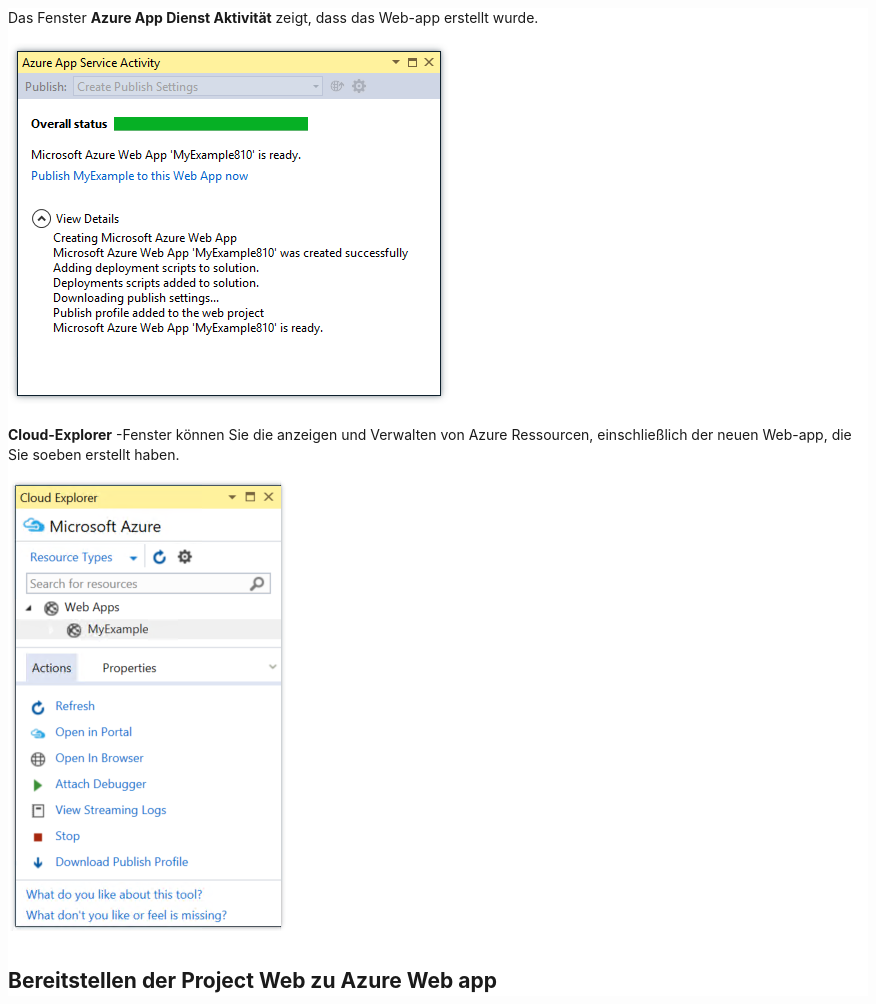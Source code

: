 Das Fenster **Azure App Dienst Aktivität** zeigt, dass das Web-app erstellt wurde.

![Im Fenster Azure App Dienst Aktivität erstellt Web-app](./media/web-sites-dotnet-get-started/GS13sitecreated1.png)

**Cloud-Explorer** -Fenster können Sie die anzeigen und Verwalten von Azure Ressourcen, einschließlich der neuen Web-app, die Sie soeben erstellt haben.

![Web-app in die Cloud Explorer erstellt](./media/web-sites-dotnet-get-started/siteinse.png)
    
## <a name="deploy-the-web-project-to-the-azure-web-app"></a>Bereitstellen der Project Web zu Azure Web app
